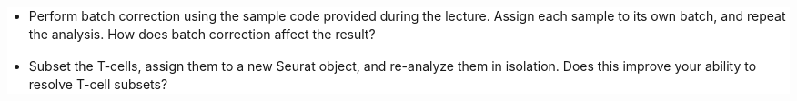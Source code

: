 * Perform batch correction using the sample code provided during the lecture. Assign each sample to its own batch, and repeat the analysis. How does batch correction affect the result?

* Subset the T-cells, assign them to a new Seurat object, and re-analyze them in isolation. Does this improve your ability to resolve T-cell subsets?

